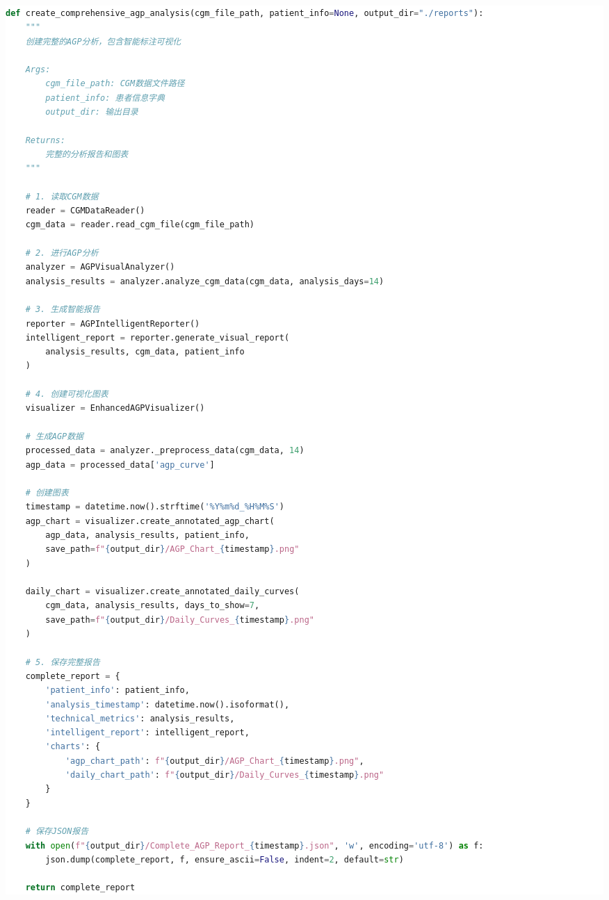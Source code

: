```python
def create_comprehensive_agp_analysis(cgm_file_path, patient_info=None, output_dir="./reports"):
    """
    创建完整的AGP分析，包含智能标注可视化
    
    Args:
        cgm_file_path: CGM数据文件路径
        patient_info: 患者信息字典
        output_dir: 输出目录
    
    Returns:
        完整的分析报告和图表
    """
    
    # 1. 读取CGM数据
    reader = CGMDataReader()
    cgm_data = reader.read_cgm_file(cgm_file_path)
    
    # 2. 进行AGP分析
    analyzer = AGPVisualAnalyzer()
    analysis_results = analyzer.analyze_cgm_data(cgm_data, analysis_days=14)
    
    # 3. 生成智能报告
    reporter = AGPIntelligentReporter()
    intelligent_report = reporter.generate_visual_report(
        analysis_results, cgm_data, patient_info
    )
    
    # 4. 创建可视化图表
    visualizer = EnhancedAGPVisualizer()
    
    # 生成AGP数据
    processed_data = analyzer._preprocess_data(cgm_data, 14)
    agp_data = processed_data['agp_curve']
    
    # 创建图表
    timestamp = datetime.now().strftime('%Y%m%d_%H%M%S')
    agp_chart = visualizer.create_annotated_agp_chart(
        agp_data, analysis_results, patient_info,
        save_path=f"{output_dir}/AGP_Chart_{timestamp}.png"
    )
    
    daily_chart = visualizer.create_annotated_daily_curves(
        cgm_data, analysis_results, days_to_show=7,
        save_path=f"{output_dir}/Daily_Curves_{timestamp}.png"
    )
    
    # 5. 保存完整报告
    complete_report = {
        'patient_info': patient_info,
        'analysis_timestamp': datetime.now().isoformat(),
        'technical_metrics': analysis_results,
        'intelligent_report': intelligent_report,
        'charts': {
            'agp_chart_path': f"{output_dir}/AGP_Chart_{timestamp}.png",
            'daily_chart_path': f"{output_dir}/Daily_Curves_{timestamp}.png"
        }
    }
    
    # 保存JSON报告
    with open(f"{output_dir}/Complete_AGP_Report_{timestamp}.json", 'w', encoding='utf-8') as f:
        json.dump(complete_report, f, ensure_ascii=False, indent=2, default=str)
    
    return complete_report
```